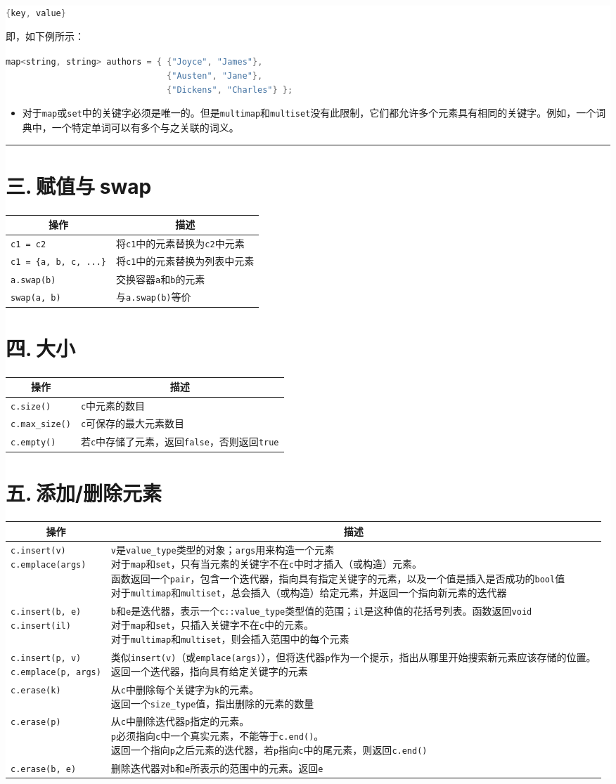   ```c++
  {key, value}
  ```

  即，如下例所示：

  ```c++
  map<string, string> authors = { {"Joyce", "James"},
                                  {"Austen", "Jane"},
                                  {"Dickens", "Charles"} };
  ```

- 对于`map`或`set`中的关键字必须是唯一的。但是`multimap`和`multiset`没有此限制，它们都允许多个元素具有相同的关键字。例如，一个词典中，一个特定单词可以有多个与之关联的词义。

****



# 三. 赋值与 swap

| 操作                  | 描述                           |
| --------------------- | ------------------------------ |
| `c1 = c2`             | 将`c1`中的元素替换为`c2`中元素 |
| `c1 = {a, b, c, ...}` | 将`c1`中的元素替换为列表中元素 |
| `a.swap(b)`           | 交换容器`a`和`b`的元素         |
| `swap(a, b)`          | 与`a.swap(b)`等价              |



# 四. 大小

| 操作           | 描述                                           |
| -------------- | ---------------------------------------------- |
| `c.size()`     | `c`中元素的数目                                |
| `c.max_size()` | `c`可保存的最大元素数目                        |
| `c.empty()`    | 若`c`中存储了元素，返回`false`，否则返回`true` |



# 五. 添加/删除元素

| 操作                                       | 描述                                                         |
| ------------------------------------------ | ------------------------------------------------------------ |
| `c.insert(v)`<br />`c.emplace(args)`       | `v`是`value_type`类型的对象；`args`用来构造一个元素<br />对于`map`和`set`，只有当元素的关键字不在`c`中时才插入（或构造）元素。<br />函数返回一个`pair`，包含一个迭代器，指向具有指定关键字的元素，以及一个值是插入是否成功的`bool`值<br />对于`multimap`和`multiset`，总会插入（或构造）给定元素，并返回一个指向新元素的迭代器 |
| `c.insert(b, e)`<br />`c.insert(il)`       | `b`和`e`是迭代器，表示一个`c::value_type`类型值的范围；`il`是这种值的花括号列表。函数返回`void`<br />对于`map`和`set`，只插入关键字不在`c`中的元素。<br />对于`multimap`和`multiset`，则会插入范围中的每个元素 |
| `c.insert(p, v)`<br />`c.emplace(p, args)` | 类似`insert(v)`（或`emplace(args)`），但将迭代器`p`作为一个提示，指出从哪里开始搜索新元素应该存储的位置。<br />返回一个迭代器，指向具有给定关键字的元素 |
| `c.erase(k)`                               | 从`c`中删除每个关键字为`k`的元素。<br />返回一个`size_type`值，指出删除的元素的数量 |
| `c.erase(p)`                               | 从`c`中删除迭代器`p`指定的元素。<br />`p`必须指向`c`中一个真实元素，不能等于`c.end()`。<br />返回一个指向`p`之后元素的迭代器，若`p`指向`c`中的尾元素，则返回`c.end()` |
| `c.erase(b, e)`                            | 删除迭代器对`b`和`e`所表示的范围中的元素。返回`e`            |
